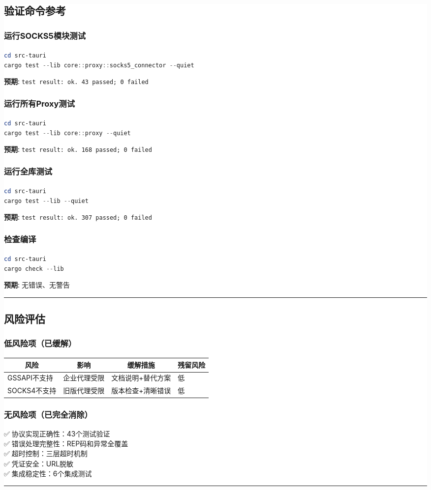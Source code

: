 
## 验证命令参考

### 运行SOCKS5模块测试
```powershell
cd src-tauri
cargo test --lib core::proxy::socks5_connector --quiet
```
**预期**: `test result: ok. 43 passed; 0 failed`

### 运行所有Proxy测试
```powershell
cd src-tauri
cargo test --lib core::proxy --quiet
```
**预期**: `test result: ok. 168 passed; 0 failed`

### 运行全库测试
```powershell
cd src-tauri
cargo test --lib --quiet
```
**预期**: `test result: ok. 307 passed; 0 failed`

### 检查编译
```powershell
cd src-tauri
cargo check --lib
```
**预期**: 无错误、无警告

---

## 风险评估

### 低风险项（已缓解）

| 风险 | 影响 | 缓解措施 | 残留风险 |
|------|------|---------|---------|
| GSSAPI不支持 | 企业代理受限 | 文档说明+替代方案 | 低 |
| SOCKS4不支持 | 旧版代理受限 | 版本检查+清晰错误 | 低 |

### 无风险项（已完全消除）

✅ 协议实现正确性：43个测试验证  
✅ 错误处理完整性：REP码和异常全覆盖  
✅ 超时控制：三层超时机制  
✅ 凭证安全：URL脱敏  
✅ 集成稳定性：6个集成测试

---